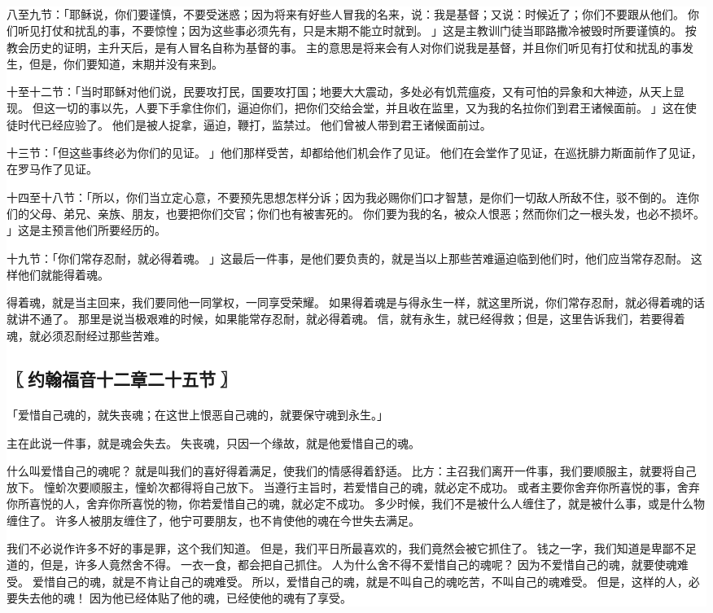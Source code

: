 八至九节：「耶稣说，你们要谨慎，不要受迷惑；因为将来有好些人冒我的名来，说：我是基督；又说：时候近了；你们不要跟从他们。
你们听见打仗和扰乱的事，不要惊惶；因为这些事必须先有，只是末期不能立时就到。
」这是主教训门徒当耶路撒冷被毁时所要谨慎的。
按教会历史的证明，主升天后，是有人冒名自称为基督的事。
主的意思是将来会有人对你们说我是基督，并且你们听见有打仗和扰乱的事发生，但是，你们要知道，末期并没有来到。

十至十二节：「当时耶稣对他们说，民要攻打民，国要攻打国；地要大大震动，多处必有饥荒瘟疫，又有可怕的异象和大神迹，从天上显现。
但这一切的事以先，人要下手拿住你们，逼迫你们，把你们交给会堂，并且收在监里，又为我的名拉你们到君王诸候面前。
」这在使徒时代已经应验了。
他们是被人捉拿，逼迫，鞭打，监禁过。
他们曾被人带到君王诸候面前过。

十三节：「但这些事终必为你们的见证。
」他们那样受苦，却都给他们机会作了见证。
他们在会堂作了见证，在巡抚腓力斯面前作了见证，在罗马作了见证。

十四至十八节：「所以，你们当立定心意，不要预先思想怎样分诉；因为我必赐你们口才智慧，是你们一切敌人所敌不住，驳不倒的。
连你们的父母、弟兄、亲族、朋友，也要把你们交官；你们也有被害死的。
你们要为我的名，被众人恨恶；然而你们之一根头发，也必不损坏。
」这是主预言他们所要经历的。

十九节：「你们常存忍耐，就必得着魂。
」这最后一件事，是他们要负责的，就是当以上那些苦难逼迫临到他们时，他们应当常存忍耐。
这样他们就能得着魂。

得着魂，就是当主回来，我们要同他一同掌权，一同享受荣耀。
如果得着魂是与得永生一样，就这里所说，你们常存忍耐，就必得着魂的话就讲不通了。
那里是说当极艰难的时候，如果能常存忍耐，就必得着魂。
信，就有永生，就已经得救；但是，这里告诉我们，若要得着魂，就必须忍耐经过那些苦难。

## 〖 约翰福音十二章二十五节 〗

「爱惜自己魂的，就失丧魂；在这世上恨恶自己魂的，就要保守魂到永生。」

主在此说一件事，就是魂会失去。
失丧魂，只因一个缘故，就是他爱惜自己的魂。

什么叫爱惜自己的魂呢？
就是叫我们的喜好得着满足，使我们的情感得着舒适。
比方：主召我们离开一件事，我们要顺服主，就要将自己放下。
憧蚧次要顺服主，憧蚧次都得将自己放下。
当遵行主旨时，若爱惜自己的魂，就必定不成功。
或者主要你舍弃你所喜悦的事，舍弃你所喜悦的人，舍弃你所喜悦的物，你若爱惜自己的魂，就必定不成功。
多少时候，我们不是被什么人缠住了，就是被什么事，或是什么物缠住了。
许多人被朋友缠住了，他宁可要朋友，也不肯使他的魂在今世失去满足。

我们不必说作许多不好的事是罪，这个我们知道。
但是，我们平日所最喜欢的，我们竟然会被它抓住了。
钱之一字，我们知道是卑鄙不足道的，但是，许多人竟然舍不得。
一衣一食，都会把自己抓住。
人为什么舍不得不爱惜自己的魂呢？
因为不爱惜自己的魂，就要使魂难受。
爱惜自己的魂，就是不肯让自己的魂难受。
所以，爱惜自己的魂，就是不叫自己的魂吃苦，不叫自己的魂难受。
但是，这样的人，必要失去他的魂！
因为他已经体贴了他的魂，已经使他的魂有了享受。
